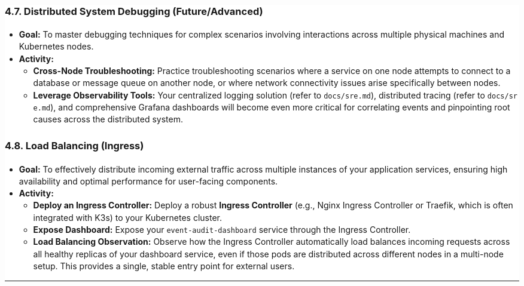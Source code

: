 ### 4.7. Distributed System Debugging (Future/Advanced)

* **Goal:** To master debugging techniques for complex scenarios involving interactions across multiple physical machines and Kubernetes nodes.
* **Activity:**
    * **Cross-Node Troubleshooting:** Practice troubleshooting scenarios where a service on one node attempts to connect to a database or message queue on another node, or where network connectivity issues arise specifically between nodes.
    * **Leverage Observability Tools:** Your centralized logging solution (refer to `docs/sre.md`), distributed tracing (refer to `docs/sre.md`), and comprehensive Grafana dashboards will become even more critical for correlating events and pinpointing root causes across the distributed system.

### 4.8. Load Balancing (Ingress)

* **Goal:** To effectively distribute incoming external traffic across multiple instances of your application services, ensuring high availability and optimal performance for user-facing components.
* **Activity:**
    * **Deploy an Ingress Controller:** Deploy a robust **Ingress Controller** (e.g., Nginx Ingress Controller or Traefik, which is often integrated with K3s) to your Kubernetes cluster.
    * **Expose Dashboard:** Expose your `event-audit-dashboard` service through the Ingress Controller.
    * **Load Balancing Observation:** Observe how the Ingress Controller automatically load balances incoming requests across all healthy replicas of your dashboard service, even if those pods are distributed across different nodes in a multi-node setup. This provides a single, stable entry point for external users.

---